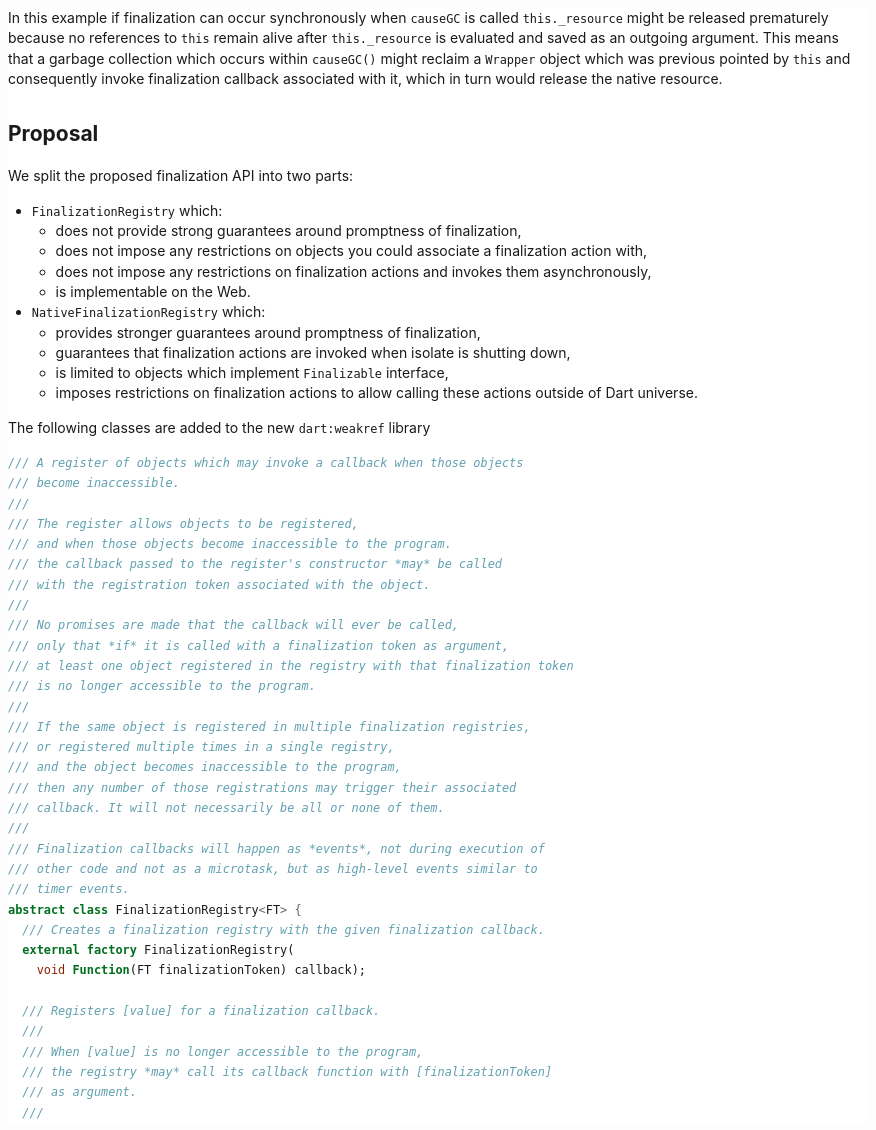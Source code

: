 ```dart
```

In this example if finalization can occur synchronously when `causeGC` is called
`this._resource` might be released prematurely because no references to `this`
remain alive after `this._resource` is evaluated and saved as an outgoing
argument. This means that a garbage collection which occurs within `causeGC()`
might reclaim a `Wrapper` object which was previous pointed by `this` and
consequently invoke finalization callback associated with it, which in turn
would release the native resource.

## Proposal

We split the proposed finalization API into two parts:

- `FinalizationRegistry` which:
  - does not provide strong guarantees around promptness of finalization,
  - does not impose any restrictions on objects you could associate a
    finalization action with,
  - does not impose any restrictions on finalization actions and invokes them
    asynchronously,
  - is implementable on the Web.
- `NativeFinalizationRegistry` which:
  - provides stronger guarantees around promptness of finalization,
  - guarantees that finalization actions are invoked when isolate is shutting
  down,
  - is limited to objects which implement `Finalizable` interface,
  - imposes restrictions on finalization actions to allow calling these actions
  outside of Dart universe.

The following classes are added to the new `dart:weakref` library

```dart
/// A register of objects which may invoke a callback when those objects
/// become inaccessible.
///
/// The register allows objects to be registered,
/// and when those objects become inaccessible to the program.
/// the callback passed to the register's constructor *may* be called
/// with the registration token associated with the object.
///
/// No promises are made that the callback will ever be called,
/// only that *if* it is called with a finalization token as argument,
/// at least one object registered in the registry with that finalization token
/// is no longer accessible to the program.
///
/// If the same object is registered in multiple finalization registries,
/// or registered multiple times in a single registry,
/// and the object becomes inaccessible to the program,
/// then any number of those registrations may trigger their associated
/// callback. It will not necessarily be all or none of them.
///
/// Finalization callbacks will happen as *events*, not during execution of
/// other code and not as a microtask, but as high-level events similar to
/// timer events.
abstract class FinalizationRegistry<FT> {
  /// Creates a finalization registry with the given finalization callback.
  external factory FinalizationRegistry(
    void Function(FT finalizationToken) callback);

  /// Registers [value] for a finalization callback.
  ///
  /// When [value] is no longer accessible to the program,
  /// the registry *may* call its callback function with [finalizationToken]
  /// as argument.
  ///
```

[dart_api.h]: https://github.com/dart-lang/sdk/blob/master/runtime/include/dart_api.h
[weak handle]: https://github.com/dart-lang/sdk/blob/39a165647a7f2cf1ca8e81e696c552d25365c0c5/runtime/include/dart_api.h#L460-L494
[finalizable handle]: https://github.com/dart-lang/sdk/blob/39a165647a7f2cf1ca8e81e696c552d25365c0c5/runtime/include/dart_api.h#L512-L550
[MDN FinalizationRegistry]: https://developer.mozilla.org/en-US/docs/Web/JavaScript/Reference/Global_Objects/FinalizationRegistry
[MDN WeakRef]: https://developer.mozilla.org/en-US/docs/Web/JavaScript/Reference/Global_Objects/WeakRef
[`Pointer.fromFunction`]: https://api.dart.dev/dev/2.15.0-95.0.dev/dart-ffi/Pointer/fromFunction.html
[mmap API]: https://man7.org/linux/man-pages/man2/mmap.2.html
[proposal-weakrefs]: https://github.com/tc39/proposal-weakrefs
[weakref-processing-model]: https://tc39.es/ecma262/#sec-weakref-processing-model